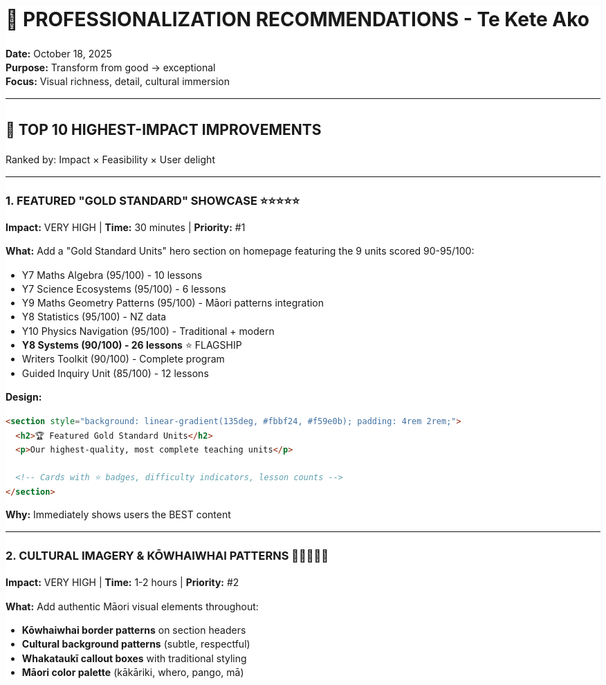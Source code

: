 # 🌟 PROFESSIONALIZATION RECOMMENDATIONS - Te Kete Ako

**Date:** October 18, 2025  
**Purpose:** Transform from good → exceptional  
**Focus:** Visual richness, detail, cultural immersion  

---

## 🎯 TOP 10 HIGHEST-IMPACT IMPROVEMENTS

Ranked by: Impact × Feasibility × User delight

---

### **1. FEATURED "GOLD STANDARD" SHOWCASE** ⭐⭐⭐⭐⭐
**Impact:** VERY HIGH | **Time:** 30 minutes | **Priority:** #1

**What:**
Add a "Gold Standard Units" hero section on homepage featuring the 9 units scored 90-95/100:

- Y7 Maths Algebra (95/100) - 10 lessons
- Y7 Science Ecosystems (95/100) - 6 lessons  
- Y9 Maths Geometry Patterns (95/100) - Māori patterns integration
- Y8 Statistics (95/100) - NZ data
- Y10 Physics Navigation (95/100) - Traditional + modern
- **Y8 Systems (90/100) - 26 lessons** ⭐ FLAGSHIP
- Writers Toolkit (90/100) - Complete program
- Guided Inquiry Unit (85/100) - 12 lessons

**Design:**
```html
<section style="background: linear-gradient(135deg, #fbbf24, #f59e0b); padding: 4rem 2rem;">
  <h2>🏆 Featured Gold Standard Units</h2>
  <p>Our highest-quality, most complete teaching units</p>
  
  <!-- Cards with ⭐ badges, difficulty indicators, lesson counts -->
</section>
```

**Why:** Immediately shows users the BEST content

---

### **2. CULTURAL IMAGERY & KŌWHAIWHAI PATTERNS** 🌿🌿🌿🌿🌿
**Impact:** VERY HIGH | **Time:** 1-2 hours | **Priority:** #2

**What:**
Add authentic Māori visual elements throughout:

- **Kōwhaiwhai border patterns** on section headers
- **Cultural background patterns** (subtle, respectful)
- **Whakataukī callout boxes** with traditional styling
- **Māori color palette** (kākāriki, whero, pango, mā)
